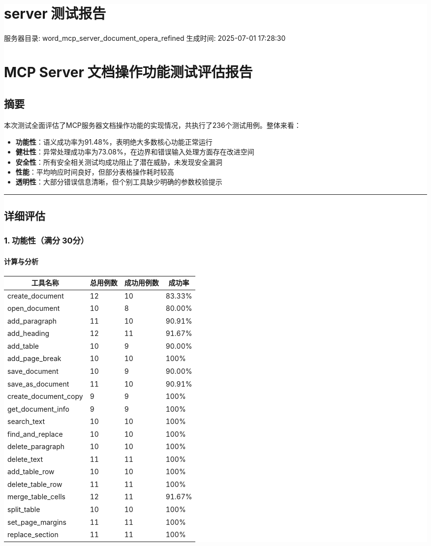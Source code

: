 # server 测试报告

服务器目录: word_mcp_server_document_opera_refined
生成时间: 2025-07-01 17:28:30

# MCP Server 文档操作功能测试评估报告

## 摘要

本次测试全面评估了MCP服务器文档操作功能的实现情况，共执行了236个测试用例。整体来看：

- **功能性**：语义成功率为91.48%，表明绝大多数核心功能正常运行
- **健壮性**：异常处理成功率为73.08%，在边界和错误输入处理方面存在改进空间
- **安全性**：所有安全相关测试均成功阻止了潜在威胁，未发现安全漏洞
- **性能**：平均响应时间良好，但部分表格操作耗时较高
- **透明性**：大部分错误信息清晰，但个别工具缺少明确的参数校验提示

---

## 详细评估

### 1. 功能性（满分 30分）

#### 计算与分析

| 工具名称 | 总用例数 | 成功用例数 | 成功率 |
|----------|----------|------------|--------|
| create_document | 12 | 10 | 83.33% |
| open_document | 10 | 8 | 80.00% |
| add_paragraph | 11 | 10 | 90.91% |
| add_heading | 12 | 11 | 91.67% |
| add_table | 10 | 9 | 90.00% |
| add_page_break | 10 | 10 | 100% |
| save_document | 10 | 9 | 90.00% |
| save_as_document | 11 | 10 | 90.91% |
| create_document_copy | 9 | 9 | 100% |
| get_document_info | 9 | 9 | 100% |
| search_text | 10 | 10 | 100% |
| find_and_replace | 10 | 10 | 100% |
| delete_paragraph | 10 | 10 | 100% |
| delete_text | 11 | 11 | 100% |
| add_table_row | 10 | 10 | 100% |
| delete_table_row | 11 | 11 | 100% |
| merge_table_cells | 12 | 11 | 91.67% |
| split_table | 10 | 10 | 100% |
| set_page_margins | 11 | 11 | 100% |
| replace_section | 11 | 11 | 100% |